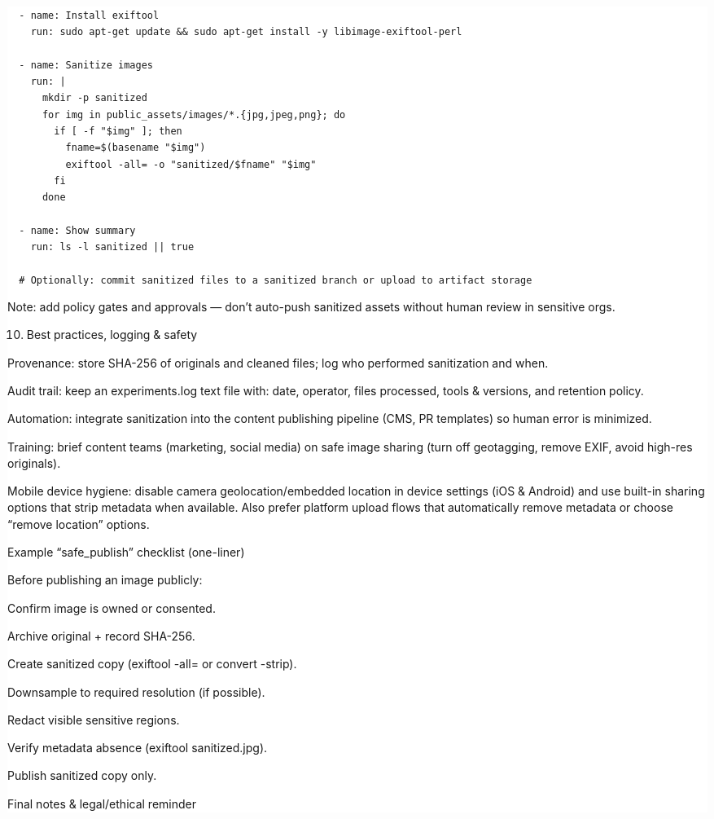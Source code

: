       - name: Install exiftool
        run: sudo apt-get update && sudo apt-get install -y libimage-exiftool-perl

      - name: Sanitize images
        run: |
          mkdir -p sanitized
          for img in public_assets/images/*.{jpg,jpeg,png}; do
            if [ -f "$img" ]; then
              fname=$(basename "$img")
              exiftool -all= -o "sanitized/$fname" "$img"
            fi
          done

      - name: Show summary
        run: ls -l sanitized || true

      # Optionally: commit sanitized files to a sanitized branch or upload to artifact storage


Note: add policy gates and approvals — don’t auto-push sanitized assets without human review in sensitive orgs.

10) Best practices, logging & safety

Provenance: store SHA-256 of originals and cleaned files; log who performed sanitization and when.

Audit trail: keep an experiments.log text file with: date, operator, files processed, tools & versions, and retention policy.

Automation: integrate sanitization into the content publishing pipeline (CMS, PR templates) so human error is minimized.

Training: brief content teams (marketing, social media) on safe image sharing (turn off geotagging, remove EXIF, avoid high-res originals).

Mobile device hygiene: disable camera geolocation/embedded location in device settings (iOS & Android) and use built-in sharing options that strip metadata when available. Also prefer platform upload flows that automatically remove metadata or choose “remove location” options.

Example “safe_publish” checklist (one-liner)

Before publishing an image publicly:

Confirm image is owned or consented.

Archive original + record SHA-256.

Create sanitized copy (exiftool -all= or convert -strip).

Downsample to required resolution (if possible).

Redact visible sensitive regions.

Verify metadata absence (exiftool sanitized.jpg).

Publish sanitized copy only.

Final notes & legal/ethical reminder
